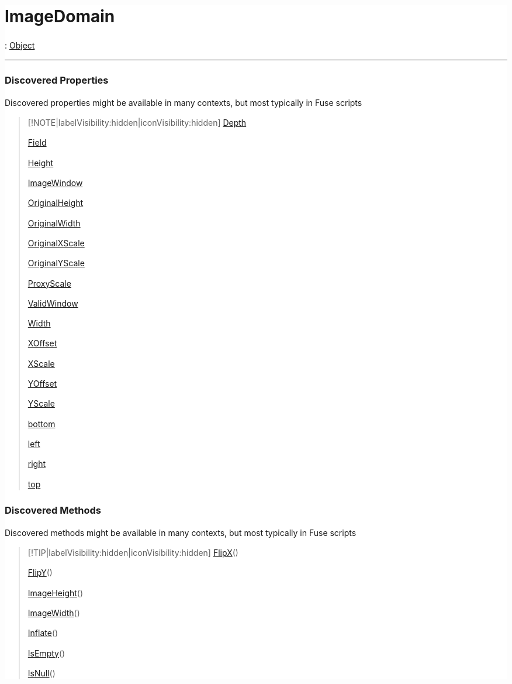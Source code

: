 # ImageDomain
 : [Object](Object.md)
___
### Discovered Properties  
Discovered properties might be available in many contexts, but most typically in Fuse scripts  
> [!NOTE|labelVisibility:hidden|iconVisibility:hidden]
> [Depth](#Depth)
>
> [Field](#Field)
>
> [Height](#Height)
>
> [ImageWindow](#ImageWindow)
>
> [OriginalHeight](#OriginalHeight)
>
> [OriginalWidth](#OriginalWidth)
>
> [OriginalXScale](#OriginalXScale)
>
> [OriginalYScale](#OriginalYScale)
>
> [ProxyScale](#ProxyScale)
>
> [ValidWindow](#ValidWindow)
>
> [Width](#Width)
>
> [XOffset](#XOffset)
>
> [XScale](#XScale)
>
> [YOffset](#YOffset)
>
> [YScale](#YScale)
>
> [bottom](#bottom)
>
> [left](#left)
>
> [right](#right)
>
> [top](#top)
>
### Discovered Methods  
Discovered methods might be available in many contexts, but most typically in Fuse scripts  
> [!TIP|labelVisibility:hidden|iconVisibility:hidden]
> [FlipX](#FlipX)()
>
> [FlipY](#FlipY)()
>
> [ImageHeight](#ImageHeight)()
>
> [ImageWidth](#ImageWidth)()
>
> [Inflate](#Inflate)()
>
> [IsEmpty](#IsEmpty)()
>
> [IsNull](#IsNull)()